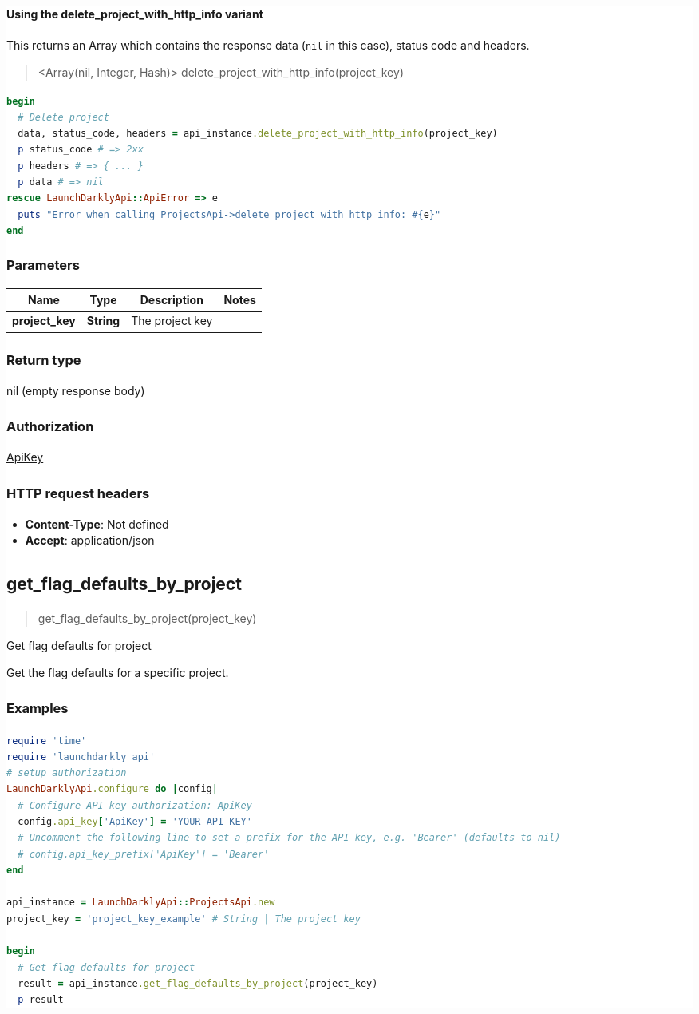 #### Using the delete_project_with_http_info variant

This returns an Array which contains the response data (`nil` in this case), status code and headers.

> <Array(nil, Integer, Hash)> delete_project_with_http_info(project_key)

```ruby
begin
  # Delete project
  data, status_code, headers = api_instance.delete_project_with_http_info(project_key)
  p status_code # => 2xx
  p headers # => { ... }
  p data # => nil
rescue LaunchDarklyApi::ApiError => e
  puts "Error when calling ProjectsApi->delete_project_with_http_info: #{e}"
end
```

### Parameters

| Name | Type | Description | Notes |
| ---- | ---- | ----------- | ----- |
| **project_key** | **String** | The project key |  |

### Return type

nil (empty response body)

### Authorization

[ApiKey](../README.md#ApiKey)

### HTTP request headers

- **Content-Type**: Not defined
- **Accept**: application/json


## get_flag_defaults_by_project

> <FlagDefaultsRep> get_flag_defaults_by_project(project_key)

Get flag defaults for project

Get the flag defaults for a specific project.

### Examples

```ruby
require 'time'
require 'launchdarkly_api'
# setup authorization
LaunchDarklyApi.configure do |config|
  # Configure API key authorization: ApiKey
  config.api_key['ApiKey'] = 'YOUR API KEY'
  # Uncomment the following line to set a prefix for the API key, e.g. 'Bearer' (defaults to nil)
  # config.api_key_prefix['ApiKey'] = 'Bearer'
end

api_instance = LaunchDarklyApi::ProjectsApi.new
project_key = 'project_key_example' # String | The project key

begin
  # Get flag defaults for project
  result = api_instance.get_flag_defaults_by_project(project_key)
  p result
```